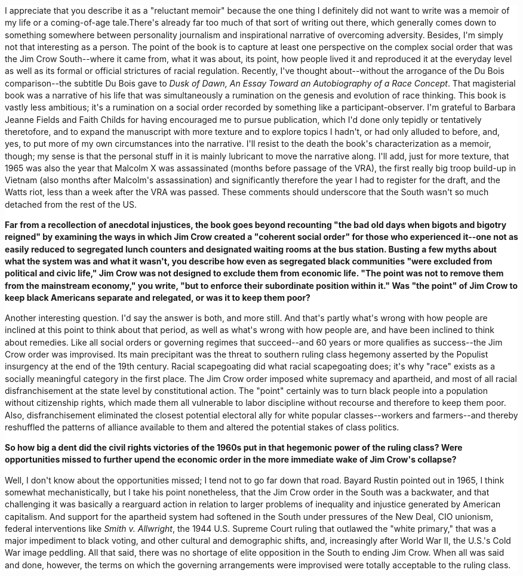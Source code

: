 I appreciate that you describe it as a "reluctant memoir" because the one thing I definitely did not want to write was a memoir of my life or a coming-of-age tale.There's already far too much of that sort of writing out there, which generally comes down to something somewhere between personality journalism and inspirational narrative of overcoming adversity. Besides, I'm simply not that interesting as a person. The point of the book is to capture at least one perspective on the complex social order that was the Jim Crow South--where it came from, what it was about, its point, how people lived it and reproduced it at the everyday level as well as its formal or official strictures of racial regulation. Recently, I've thought about--without the arrogance of the Du Bois comparison--the subtitle Du Bois gave to _Dusk of Dawn, An Essay Toward an Autobiography of a Race Concept_. That magisterial book was a narrative of his life that was simultaneously a rumination on the genesis and evolution of race thinking. This book is vastly less ambitious; it's a rumination on a social order recorded by something like a participant-observer. I'm grateful to Barbara Jeanne Fields and Faith Childs for having encouraged me to pursue publication, which I'd done only tepidly or tentatively theretofore, and to expand the manuscript with more texture and to explore topics I hadn't, or had only alluded to before, and, yes, to put more of my own circumstances into the narrative. I'll resist to the death the book's characterization as a memoir, though; my sense is that the personal stuff in it is mainly lubricant to move the narrative along. I'll add, just for more texture, that 1965 was also the year that Malcolm X was assassinated (months before passage of the VRA), the first really big troop build-up in Vietnam (also months after Malcolm's assassination) and significantly therefore the year I had to register for the draft, and the Watts riot, less than a week after the VRA was passed. These comments should underscore that the South wasn't so much detached from the rest of the US.

**Far from a recollection of anecdotal injustices, the book goes beyond recounting "the bad old days when bigots and bigotry reigned" by examining the ways in which Jim Crow created a "coherent social order" for those who experienced it--one not as easily reduced to segregated lunch counters and designated waiting rooms at the bus station. Busting a few myths about what the system was and what it wasn't, you describe how even as segregated black communities "were excluded from political and civic life," Jim Crow was not designed to exclude them from economic life. "The point was not to remove them from the mainstream economy," you write, "but to enforce their subordinate position within it." Was "the point" of Jim Crow to keep black Americans separate and relegated, or was it to keep them poor?**

Another interesting question. I'd say the answer is both, and more still. And that's partly what's wrong with how people are inclined at this point to think about that period, as well as what's wrong with how people are, and have been inclined to think about remedies. Like all social orders or governing regimes that succeed--and 60 years or more qualifies as success--the Jim Crow order was improvised. Its main precipitant was the threat to southern ruling class hegemony asserted by the Populist insurgency at the end of the 19th century. Racial scapegoating did what racial scapegoating does; it's why "race" exists as a socially meaningful category in the first place. The Jim Crow order imposed white supremacy and apartheid, and most of all racial disfranchisement at the state level by constitutional action. The "point" certainly was to turn black people into a population without citizenship rights, which made them all vulnerable to labor discipline without recourse and therefore to keep them poor. Also, disfranchisement eliminated the closest potential electoral ally for white popular classes--workers and farmers--and thereby reshuffled the patterns of alliance available to them and altered the potential stakes of class politics.

**So how big a dent did the civil rights victories of the 1960s put in that hegemonic power of the ruling class? Were opportunities missed to further upend the economic order in the more immediate wake of Jim Crow's collapse?**

Well, I don't know about the opportunities missed; I tend not to go far down that road. Bayard Rustin pointed out in 1965, I think somewhat mechanistically, but I take his point nonetheless, that the Jim Crow order in the South was a backwater, and that challenging it was basically a rearguard action in relation to larger problems of inequality and injustice generated by American capitalism. And support for the apartheid system had softened in the South under pressures of the New Deal, CIO unionism, federal interventions like _Smith v. Allwright_, the 1944 U.S. Supreme Court ruling that outlawed the "white primary," that was a major impediment to black voting, and other cultural and demographic shifts, and, increasingly after World War II, the U.S.'s Cold War image peddling. All that said, there was no shortage of elite opposition in the South to ending Jim Crow. When all was said and done, however, the terms on which the governing arrangements were improvised were totally acceptable to the ruling class.
